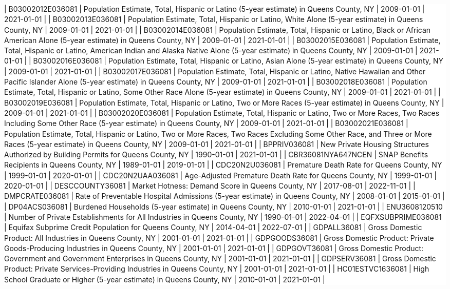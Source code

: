 | B03002012E036081          | Population Estimate, Total, Hispanic or Latino (5-year estimate) in Queens County, NY                                                                                      | 2009-01-01          | 2021-01-01        |
| B03002013E036081          | Population Estimate, Total, Hispanic or Latino, White Alone (5-year estimate) in Queens County, NY                                                                         | 2009-01-01          | 2021-01-01        |
| B03002014E036081          | Population Estimate, Total, Hispanic or Latino, Black or African American Alone (5-year estimate) in Queens County, NY                                                     | 2009-01-01          | 2021-01-01        |
| B03002015E036081          | Population Estimate, Total, Hispanic or Latino, American Indian and Alaska Native Alone (5-year estimate) in Queens County, NY                                             | 2009-01-01          | 2021-01-01        |
| B03002016E036081          | Population Estimate, Total, Hispanic or Latino, Asian Alone (5-year estimate) in Queens County, NY                                                                         | 2009-01-01          | 2021-01-01        |
| B03002017E036081          | Population Estimate, Total, Hispanic or Latino, Native Hawaiian and Other Pacific Islander Alone (5-year estimate) in Queens County, NY                                    | 2009-01-01          | 2021-01-01        |
| B03002018E036081          | Population Estimate, Total, Hispanic or Latino, Some Other Race Alone (5-year estimate) in Queens County, NY                                                               | 2009-01-01          | 2021-01-01        |
| B03002019E036081          | Population Estimate, Total, Hispanic or Latino, Two or More Races (5-year estimate) in Queens County, NY                                                                   | 2009-01-01          | 2021-01-01        |
| B03002020E036081          | Population Estimate, Total, Hispanic or Latino, Two or More Races, Two Races Including Some Other Race (5-year estimate) in Queens County, NY                              | 2009-01-01          | 2021-01-01        |
| B03002021E036081          | Population Estimate, Total, Hispanic or Latino, Two or More Races, Two Races Excluding Some Other Race, and Three or More Races (5-year estimate) in Queens County, NY     | 2009-01-01          | 2021-01-01        |
| BPPRIV036081              | New Private Housing Structures Authorized by Building Permits for Queens County, NY                                                                                        | 1990-01-01          | 2021-01-01        |
| CBR36081NYA647NCEN        | SNAP Benefits Recipients in Queens County, NY                                                                                                                              | 1989-01-01          | 2019-01-01        |
| CDC20N2U036081            | Premature Death Rate for Queens County, NY                                                                                                                                 | 1999-01-01          | 2020-01-01        |
| CDC20N2UAA036081          | Age-Adjusted Premature Death Rate for Queens County, NY                                                                                                                    | 1999-01-01          | 2020-01-01        |
| DESCCOUNTY36081           | Market Hotness: Demand Score in Queens County, NY                                                                                                                          | 2017-08-01          | 2022-11-01        |
| DMPCRATE036081            | Rate of Preventable Hospital Admissions (5-year estimate) in Queens County, NY                                                                                             | 2008-01-01          | 2015-01-01        |
| DP04ACS036081             | Burdened Households (5-year estimate) in Queens County, NY                                                                                                                 | 2010-01-01          | 2021-01-01        |
| ENU3608120510             | Number of Private Establishments for All Industries in Queens County, NY                                                                                                   | 1990-01-01          | 2022-04-01        |
| EQFXSUBPRIME036081        | Equifax Subprime Credit Population for Queens County, NY                                                                                                                   | 2014-04-01          | 2022-07-01        |
| GDPALL36081               | Gross Domestic Product: All Industries in Queens County, NY                                                                                                                | 2001-01-01          | 2021-01-01        |
| GDPGOODS36081             | Gross Domestic Product: Private Goods-Producing Industries in Queens County, NY                                                                                            | 2001-01-01          | 2021-01-01        |
| GDPGOVT36081              | Gross Domestic Product: Government and Government Enterprises in Queens County, NY                                                                                         | 2001-01-01          | 2021-01-01        |
| GDPSERV36081              | Gross Domestic Product: Private Services-Providing Industries in Queens County, NY                                                                                         | 2001-01-01          | 2021-01-01        |
| HC01ESTVC1636081          | High School Graduate or Higher (5-year estimate) in Queens County, NY                                                                                                      | 2010-01-01          | 2021-01-01        |